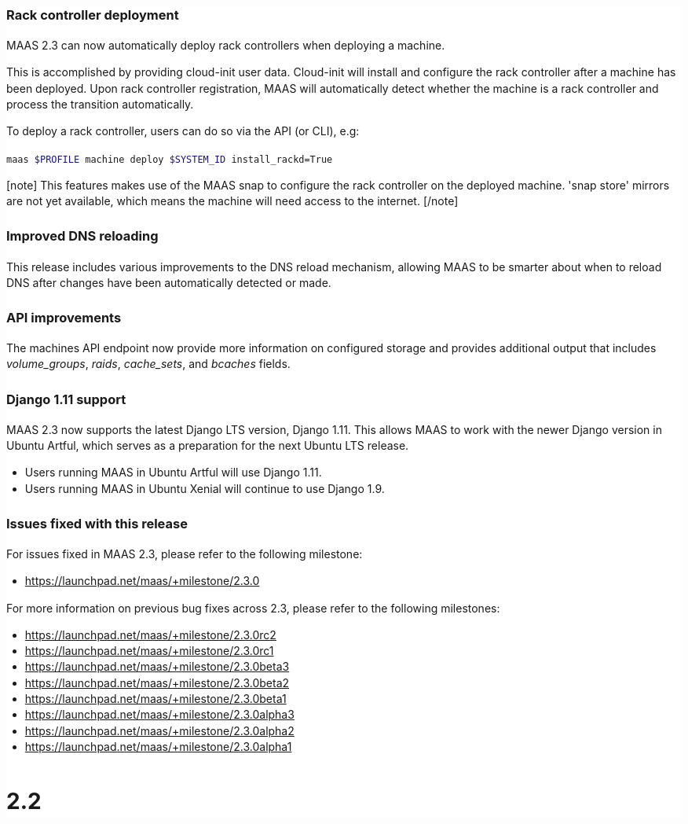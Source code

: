 <h3 id="heading--rack-controller-deployment">Rack controller deployment</h3>

MAAS 2.3 can now automatically deploy rack controllers when deploying a machine.

This is accomplished by providing cloud-init user data. Cloud-init will install and configure the rack controller after a machine has been deployed. Upon rack controller registration, MAAS will automatically detect whether the machine is a rack controller and process the transition automatically.

To deploy a rack controller, users can do so via the API (or CLI), e.g:

``` bash
maas $PROFILE machine deploy $SYSTEM_ID install_rackd=True
```

[note]
This features makes use of the MAAS snap to configure the rack controller on the deployed machine. 'snap store' mirrors are not yet available, which means the machine will need access to the internet.
[/note]

<h3 id="heading--improved-dns-reloading">Improved DNS reloading</h3>

This release includes various improvements to the DNS reload mechanism, allowing MAAS to be smarter about when to reload DNS after changes have been automatically detected or made.

<h3 id="heading--api-improvements">API improvements</h3>

The machines API endpoint now provide more information on configured storage and provides additional output that includes *volume_groups*, *raids*, *cache_sets*, and *bcaches* fields.

<h3 id="heading--django-111-support">Django 1.11 support</h3>

MAAS 2.3 now supports the latest Django LTS version, Django 1.11. This allows MAAS to work with the newer Django version in Ubuntu Artful, which serves as a preparation for the next Ubuntu LTS release.

-   Users running MAAS in Ubuntu Artful will use Django 1.11.
-   Users running MAAS in Ubuntu Xenial will continue to use Django 1.9.

<h3 id="heading--issues-fixed-with-this-release">Issues fixed with this release</h3>

For issues fixed in MAAS 2.3, please refer to the following milestone:

-   <https://launchpad.net/maas/+milestone/2.3.0>

For more information on previous bug fixes across 2.3, please refer to the following milestones:

-   <https://launchpad.net/maas/+milestone/2.3.0rc2>
-   <https://launchpad.net/maas/+milestone/2.3.0rc1>
-   <https://launchpad.net/maas/+milestone/2.3.0beta3>
-   <https://launchpad.net/maas/+milestone/2.3.0beta2>
-   <https://launchpad.net/maas/+milestone/2.3.0beta1>
-   <https://launchpad.net/maas/+milestone/2.3.0alpha3>
-   <https://launchpad.net/maas/+milestone/2.3.0alpha2>
-   <https://launchpad.net/maas/+milestone/2.3.0alpha1>

# 2.2

